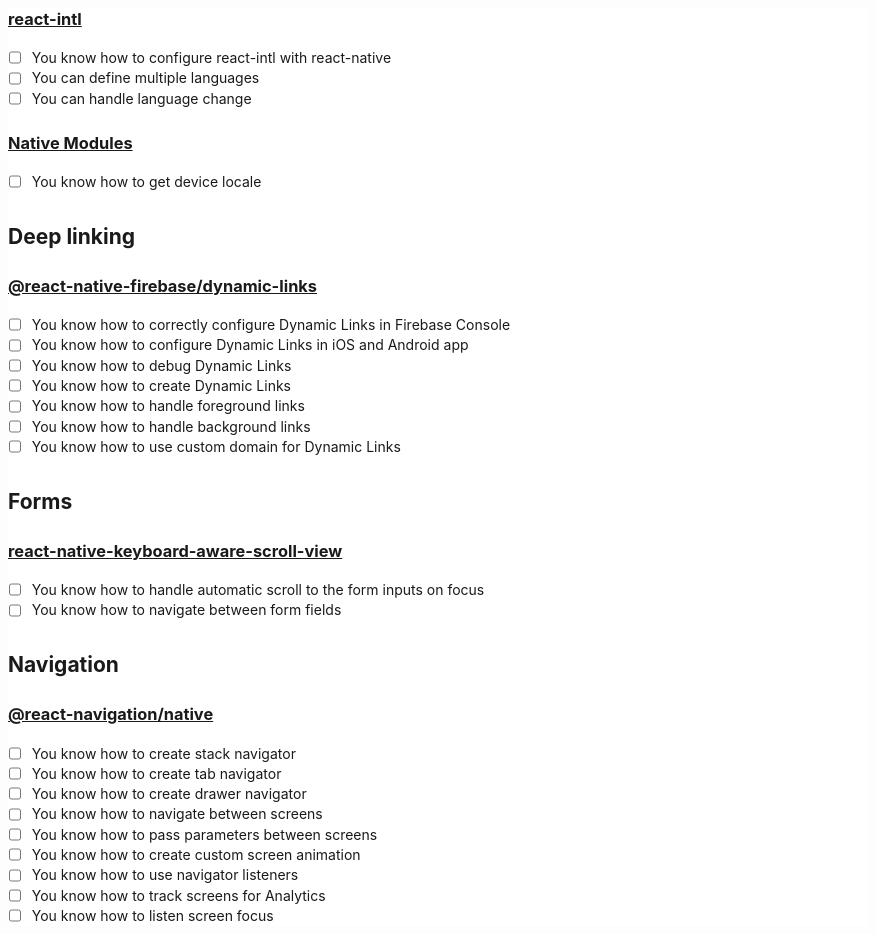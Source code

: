 ### [react-intl](/Technical%20Stack/Mobile%20Developer%20(WIP)/Internationalization.md#react-intl)

*   [ ] You know how to configure react-intl with react-native
*   [ ] You can define multiple languages
*   [ ] You can handle language change

### [Native Modules](/Technical%20Stack/Mobile%20Developer%20(WIP)/Internationalization.md#native-modules)

*   [ ] You know how to get device locale

Deep linking
------------

### [@react-native-firebase/dynamic-links](/Technical%20Stack/Mobile%20Developer%20(WIP)/Deep%20linking.md#@react-native-firebase/dynamic-links)

*   [ ] You know how to correctly configure Dynamic Links in Firebase Console
*   [ ] You know how to configure Dynamic Links in iOS and Android app
*   [ ] You know how to debug Dynamic Links
*   [ ] You know how to create Dynamic Links
*   [ ] You know how to handle foreground links
*   [ ] You know how to handle background links
*   [ ] You know how to use custom domain for Dynamic Links

Forms
-----

### [react-native-keyboard-aware-scroll-view](/Technical%20Stack/Mobile%20Developer%20(WIP)/Forms.md#react-native-keyboard-aware-scroll-view)

*   [ ] You know how to handle automatic scroll to the form inputs on focus
*   [ ] You know how to navigate between form fields

Navigation
----------

### [@react-navigation/native](/Technical%20Stack/Mobile%20Developer%20(WIP)/Navigation.md#@react-navigation/native)

*   [ ] You know how to create stack navigator
*   [ ] You know how to create tab navigator
*   [ ] You know how to create drawer navigator
*   [ ] You know how to navigate between screens
*   [ ] You know how to pass parameters between screens
*   [ ] You know how to create custom screen animation
*   [ ] You know how to use navigator listeners
*   [ ] You know how to track screens for Analytics
*   [ ] You know how to listen screen focus

